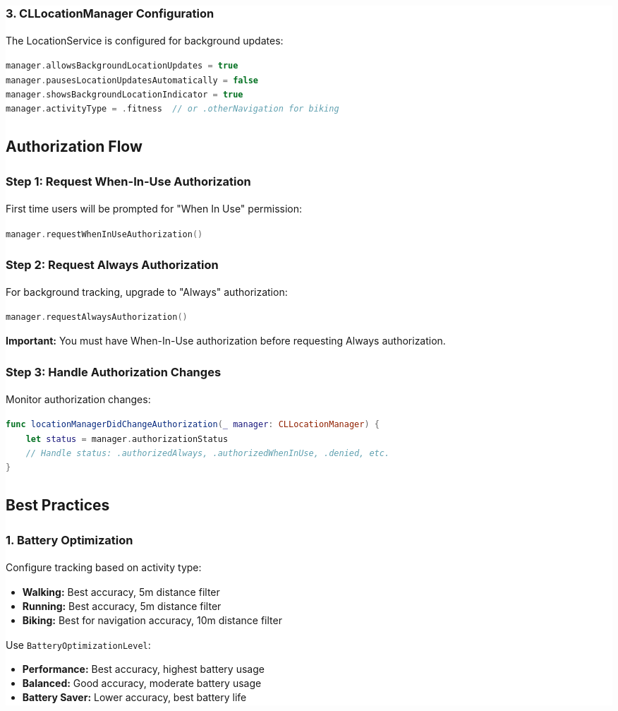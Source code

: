### 3. CLLocationManager Configuration

The LocationService is configured for background updates:

```swift
manager.allowsBackgroundLocationUpdates = true
manager.pausesLocationUpdatesAutomatically = false
manager.showsBackgroundLocationIndicator = true
manager.activityType = .fitness  // or .otherNavigation for biking
```

## Authorization Flow

### Step 1: Request When-In-Use Authorization

First time users will be prompted for "When In Use" permission:

```swift
manager.requestWhenInUseAuthorization()
```

### Step 2: Request Always Authorization

For background tracking, upgrade to "Always" authorization:

```swift
manager.requestAlwaysAuthorization()
```

**Important:** You must have When-In-Use authorization before requesting Always authorization.

### Step 3: Handle Authorization Changes

Monitor authorization changes:

```swift
func locationManagerDidChangeAuthorization(_ manager: CLLocationManager) {
    let status = manager.authorizationStatus
    // Handle status: .authorizedAlways, .authorizedWhenInUse, .denied, etc.
}
```

## Best Practices

### 1. Battery Optimization

Configure tracking based on activity type:

- **Walking:** Best accuracy, 5m distance filter
- **Running:** Best accuracy, 5m distance filter
- **Biking:** Best for navigation accuracy, 10m distance filter

Use `BatteryOptimizationLevel`:
- **Performance:** Best accuracy, highest battery usage
- **Balanced:** Good accuracy, moderate battery usage
- **Battery Saver:** Lower accuracy, best battery life
